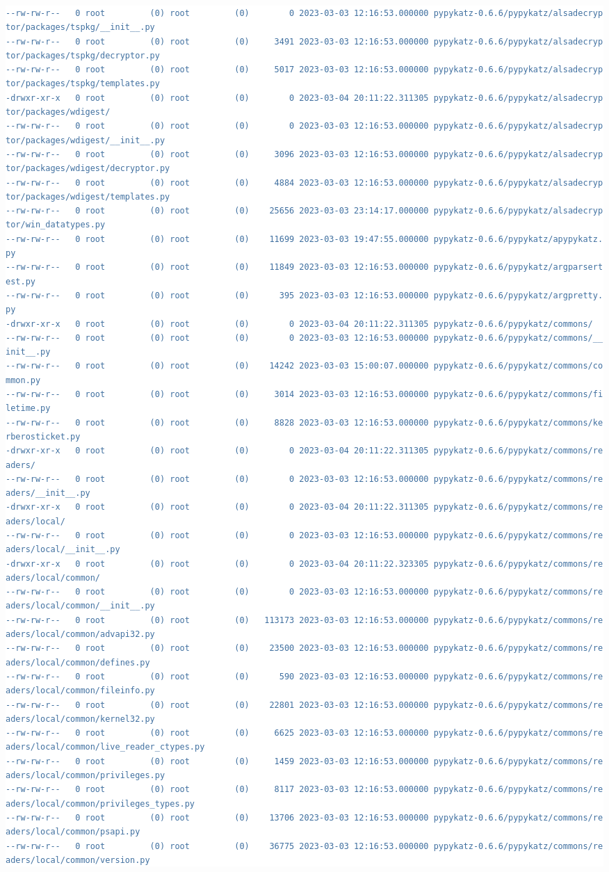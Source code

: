 ```diff
--rw-rw-r--   0 root         (0) root         (0)        0 2023-03-03 12:16:53.000000 pypykatz-0.6.6/pypykatz/alsadecryptor/packages/tspkg/__init__.py
--rw-rw-r--   0 root         (0) root         (0)     3491 2023-03-03 12:16:53.000000 pypykatz-0.6.6/pypykatz/alsadecryptor/packages/tspkg/decryptor.py
--rw-rw-r--   0 root         (0) root         (0)     5017 2023-03-03 12:16:53.000000 pypykatz-0.6.6/pypykatz/alsadecryptor/packages/tspkg/templates.py
-drwxr-xr-x   0 root         (0) root         (0)        0 2023-03-04 20:11:22.311305 pypykatz-0.6.6/pypykatz/alsadecryptor/packages/wdigest/
--rw-rw-r--   0 root         (0) root         (0)        0 2023-03-03 12:16:53.000000 pypykatz-0.6.6/pypykatz/alsadecryptor/packages/wdigest/__init__.py
--rw-rw-r--   0 root         (0) root         (0)     3096 2023-03-03 12:16:53.000000 pypykatz-0.6.6/pypykatz/alsadecryptor/packages/wdigest/decryptor.py
--rw-rw-r--   0 root         (0) root         (0)     4884 2023-03-03 12:16:53.000000 pypykatz-0.6.6/pypykatz/alsadecryptor/packages/wdigest/templates.py
--rw-rw-r--   0 root         (0) root         (0)    25656 2023-03-03 23:14:17.000000 pypykatz-0.6.6/pypykatz/alsadecryptor/win_datatypes.py
--rw-rw-r--   0 root         (0) root         (0)    11699 2023-03-03 19:47:55.000000 pypykatz-0.6.6/pypykatz/apypykatz.py
--rw-rw-r--   0 root         (0) root         (0)    11849 2023-03-03 12:16:53.000000 pypykatz-0.6.6/pypykatz/argparsertest.py
--rw-rw-r--   0 root         (0) root         (0)      395 2023-03-03 12:16:53.000000 pypykatz-0.6.6/pypykatz/argpretty.py
-drwxr-xr-x   0 root         (0) root         (0)        0 2023-03-04 20:11:22.311305 pypykatz-0.6.6/pypykatz/commons/
--rw-rw-r--   0 root         (0) root         (0)        0 2023-03-03 12:16:53.000000 pypykatz-0.6.6/pypykatz/commons/__init__.py
--rw-rw-r--   0 root         (0) root         (0)    14242 2023-03-03 15:00:07.000000 pypykatz-0.6.6/pypykatz/commons/common.py
--rw-rw-r--   0 root         (0) root         (0)     3014 2023-03-03 12:16:53.000000 pypykatz-0.6.6/pypykatz/commons/filetime.py
--rw-rw-r--   0 root         (0) root         (0)     8828 2023-03-03 12:16:53.000000 pypykatz-0.6.6/pypykatz/commons/kerberosticket.py
-drwxr-xr-x   0 root         (0) root         (0)        0 2023-03-04 20:11:22.311305 pypykatz-0.6.6/pypykatz/commons/readers/
--rw-rw-r--   0 root         (0) root         (0)        0 2023-03-03 12:16:53.000000 pypykatz-0.6.6/pypykatz/commons/readers/__init__.py
-drwxr-xr-x   0 root         (0) root         (0)        0 2023-03-04 20:11:22.311305 pypykatz-0.6.6/pypykatz/commons/readers/local/
--rw-rw-r--   0 root         (0) root         (0)        0 2023-03-03 12:16:53.000000 pypykatz-0.6.6/pypykatz/commons/readers/local/__init__.py
-drwxr-xr-x   0 root         (0) root         (0)        0 2023-03-04 20:11:22.323305 pypykatz-0.6.6/pypykatz/commons/readers/local/common/
--rw-rw-r--   0 root         (0) root         (0)        0 2023-03-03 12:16:53.000000 pypykatz-0.6.6/pypykatz/commons/readers/local/common/__init__.py
--rw-rw-r--   0 root         (0) root         (0)   113173 2023-03-03 12:16:53.000000 pypykatz-0.6.6/pypykatz/commons/readers/local/common/advapi32.py
--rw-rw-r--   0 root         (0) root         (0)    23500 2023-03-03 12:16:53.000000 pypykatz-0.6.6/pypykatz/commons/readers/local/common/defines.py
--rw-rw-r--   0 root         (0) root         (0)      590 2023-03-03 12:16:53.000000 pypykatz-0.6.6/pypykatz/commons/readers/local/common/fileinfo.py
--rw-rw-r--   0 root         (0) root         (0)    22801 2023-03-03 12:16:53.000000 pypykatz-0.6.6/pypykatz/commons/readers/local/common/kernel32.py
--rw-rw-r--   0 root         (0) root         (0)     6625 2023-03-03 12:16:53.000000 pypykatz-0.6.6/pypykatz/commons/readers/local/common/live_reader_ctypes.py
--rw-rw-r--   0 root         (0) root         (0)     1459 2023-03-03 12:16:53.000000 pypykatz-0.6.6/pypykatz/commons/readers/local/common/privileges.py
--rw-rw-r--   0 root         (0) root         (0)     8117 2023-03-03 12:16:53.000000 pypykatz-0.6.6/pypykatz/commons/readers/local/common/privileges_types.py
--rw-rw-r--   0 root         (0) root         (0)    13706 2023-03-03 12:16:53.000000 pypykatz-0.6.6/pypykatz/commons/readers/local/common/psapi.py
--rw-rw-r--   0 root         (0) root         (0)    36775 2023-03-03 12:16:53.000000 pypykatz-0.6.6/pypykatz/commons/readers/local/common/version.py
```